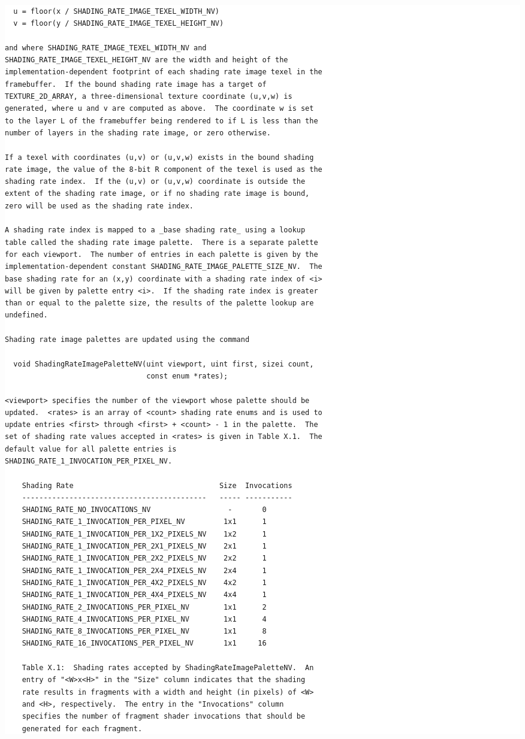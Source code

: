       u = floor(x / SHADING_RATE_IMAGE_TEXEL_WIDTH_NV)
      v = floor(y / SHADING_RATE_IMAGE_TEXEL_HEIGHT_NV)

    and where SHADING_RATE_IMAGE_TEXEL_WIDTH_NV and
    SHADING_RATE_IMAGE_TEXEL_HEIGHT_NV are the width and height of the
    implementation-dependent footprint of each shading rate image texel in the
    framebuffer.  If the bound shading rate image has a target of
    TEXTURE_2D_ARRAY, a three-dimensional texture coordinate (u,v,w) is
    generated, where u and v are computed as above.  The coordinate w is set
    to the layer L of the framebuffer being rendered to if L is less than the
    number of layers in the shading rate image, or zero otherwise.

    If a texel with coordinates (u,v) or (u,v,w) exists in the bound shading
    rate image, the value of the 8-bit R component of the texel is used as the
    shading rate index.  If the (u,v) or (u,v,w) coordinate is outside the
    extent of the shading rate image, or if no shading rate image is bound,
    zero will be used as the shading rate index.

    A shading rate index is mapped to a _base shading rate_ using a lookup
    table called the shading rate image palette.  There is a separate palette
    for each viewport.  The number of entries in each palette is given by the
    implementation-dependent constant SHADING_RATE_IMAGE_PALETTE_SIZE_NV.  The
    base shading rate for an (x,y) coordinate with a shading rate index of <i>
    will be given by palette entry <i>.  If the shading rate index is greater
    than or equal to the palette size, the results of the palette lookup are
    undefined.

    Shading rate image palettes are updated using the command

      void ShadingRateImagePaletteNV(uint viewport, uint first, sizei count,
                                     const enum *rates);

    <viewport> specifies the number of the viewport whose palette should be
    updated.  <rates> is an array of <count> shading rate enums and is used to
    update entries <first> through <first> + <count> - 1 in the palette.  The
    set of shading rate values accepted in <rates> is given in Table X.1.  The
    default value for all palette entries is
    SHADING_RATE_1_INVOCATION_PER_PIXEL_NV.

        Shading Rate                                  Size  Invocations
        -------------------------------------------   ----- -----------
        SHADING_RATE_NO_INVOCATIONS_NV                  -       0
        SHADING_RATE_1_INVOCATION_PER_PIXEL_NV         1x1      1
        SHADING_RATE_1_INVOCATION_PER_1X2_PIXELS_NV    1x2      1
        SHADING_RATE_1_INVOCATION_PER_2X1_PIXELS_NV    2x1      1
        SHADING_RATE_1_INVOCATION_PER_2X2_PIXELS_NV    2x2      1
        SHADING_RATE_1_INVOCATION_PER_2X4_PIXELS_NV    2x4      1
        SHADING_RATE_1_INVOCATION_PER_4X2_PIXELS_NV    4x2      1
        SHADING_RATE_1_INVOCATION_PER_4X4_PIXELS_NV    4x4      1
        SHADING_RATE_2_INVOCATIONS_PER_PIXEL_NV        1x1      2
        SHADING_RATE_4_INVOCATIONS_PER_PIXEL_NV        1x1      4
        SHADING_RATE_8_INVOCATIONS_PER_PIXEL_NV        1x1      8
        SHADING_RATE_16_INVOCATIONS_PER_PIXEL_NV       1x1     16

        Table X.1:  Shading rates accepted by ShadingRateImagePaletteNV.  An
        entry of "<W>x<H>" in the "Size" column indicates that the shading
        rate results in fragments with a width and height (in pixels) of <W>
        and <H>, respectively.  The entry in the "Invocations" column
        specifies the number of fragment shader invocations that should be
        generated for each fragment.
